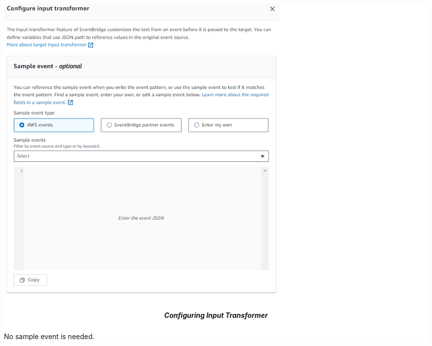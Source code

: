 <img src="https://github.com/Topzdomain/Monitoring-Workloads-With-AWS-GuardDuty/blob/main/screenshots/eventbridge-rule5.png" height="85%" width="65%"/>
</p>
<h5 align="center"> Configuring Input Transformer</h5>

No sample event is needed.

<p align= "center">